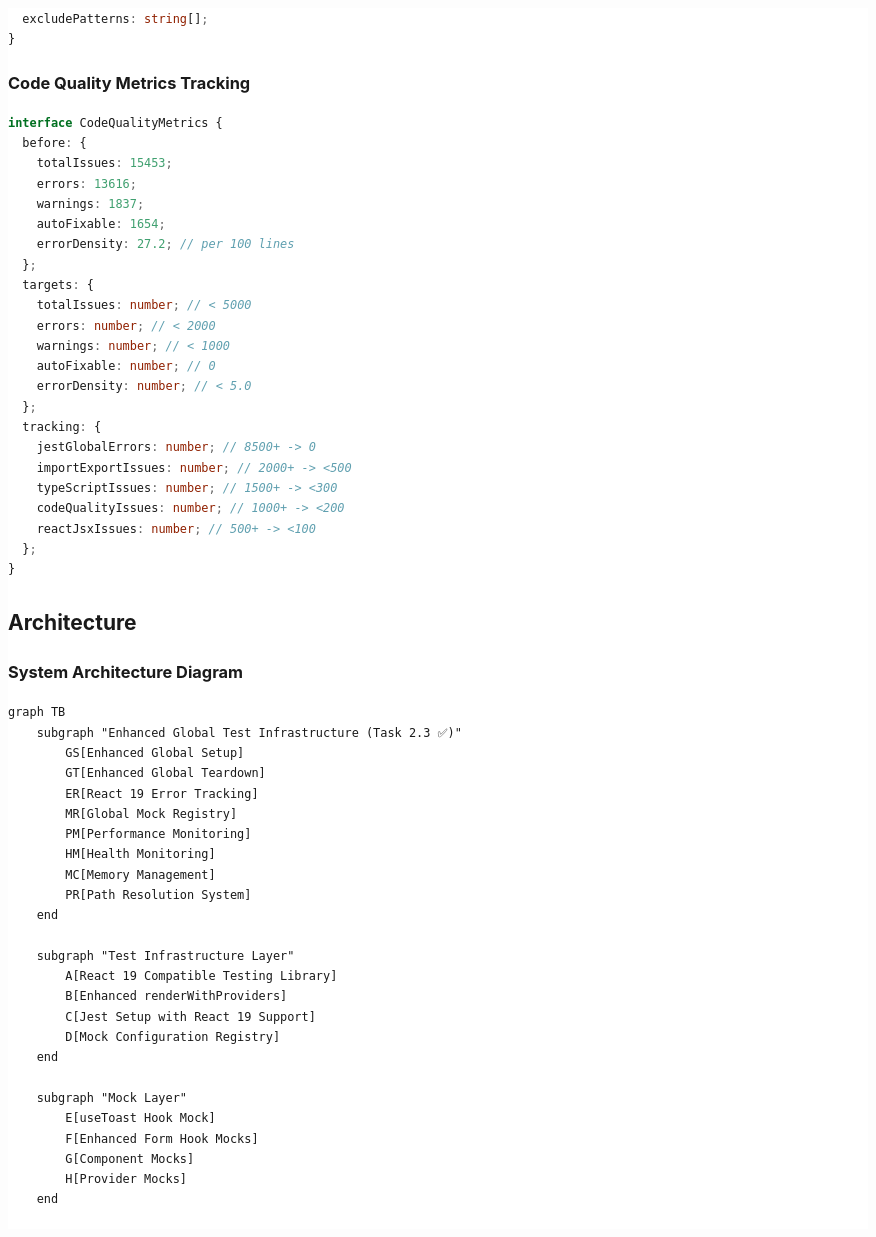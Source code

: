 ```typescript
  excludePatterns: string[];
}
```

### Code Quality Metrics Tracking

```typescript
interface CodeQualityMetrics {
  before: {
    totalIssues: 15453;
    errors: 13616;
    warnings: 1837;
    autoFixable: 1654;
    errorDensity: 27.2; // per 100 lines
  };
  targets: {
    totalIssues: number; // < 5000
    errors: number; // < 2000
    warnings: number; // < 1000
    autoFixable: number; // 0
    errorDensity: number; // < 5.0
  };
  tracking: {
    jestGlobalErrors: number; // 8500+ -> 0
    importExportIssues: number; // 2000+ -> <500
    typeScriptIssues: number; // 1500+ -> <300
    codeQualityIssues: number; // 1000+ -> <200
    reactJsxIssues: number; // 500+ -> <100
  };
}
```

## Architecture

### System Architecture Diagram

```mermaid
graph TB
    subgraph "Enhanced Global Test Infrastructure (Task 2.3 ✅)"
        GS[Enhanced Global Setup]
        GT[Enhanced Global Teardown]
        ER[React 19 Error Tracking]
        MR[Global Mock Registry]
        PM[Performance Monitoring]
        HM[Health Monitoring]
        MC[Memory Management]
        PR[Path Resolution System]
    end
    
    subgraph "Test Infrastructure Layer"
        A[React 19 Compatible Testing Library]
        B[Enhanced renderWithProviders]
        C[Jest Setup with React 19 Support]
        D[Mock Configuration Registry]
    end
    
    subgraph "Mock Layer"
        E[useToast Hook Mock]
        F[Enhanced Form Hook Mocks]
        G[Component Mocks]
        H[Provider Mocks]
    end
    
```